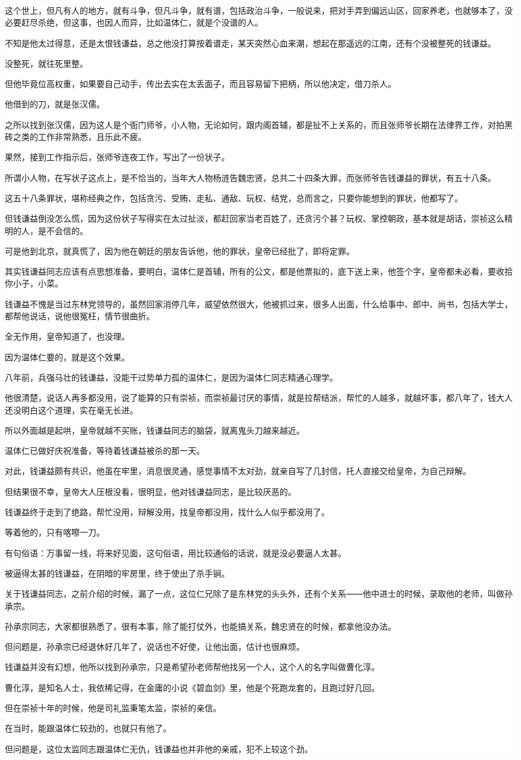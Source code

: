 这个世上，但凡有人的地方，就有斗争，但凡斗争，就有谱，包括政治斗争，一般说来，把对手弄到偏远山区，回家养老，也就够本了，没必要赶尽杀绝，但这事，也因人而异，比如温体仁，就是个没谱的人。

不知是他太过得意，还是太恨钱谦益，总之他没打算按着谱走，某天突然心血来潮，想起在那遥远的江南，还有个没被整死的钱谦益。

没整死，就往死里整。

但他毕竟位高权重，如果要自己动手，传出去实在太丢面子，而且容易留下把柄，所以他决定，借刀杀人。

他借到的刀，就是张汉儒。

之所以找到张汉儒，因为这人是个衙门师爷，小人物，无论如何，跟内阁首辅，都是扯不上关系的，而且张师爷长期在法律界工作，对拍黑砖之类的工作非常熟悉，且乐此不疲。

果然，接到工作指示后，张师爷连夜工作，写出了一份状子。

所谓小人物，在写状子这点上，是不恰当的，当年大人物杨涟告魏忠贤，总共二十四条大罪，而张师爷告钱谦益的罪状，有五十八条。

这五十八条罪状，堪称经典之作，包括贪污、受贿、走私、通敌、玩权、结党，总而言之，只要你能想到的罪状，他都写了。

但钱谦益倒没怎么慌，因为这份状子写得实在太过扯淡，都赶回家当老百姓了，还贪污个甚？玩权、掌控朝政，基本就是胡话，崇祯这么精明的人，是不会信的。

可是他到北京，就真慌了，因为他在朝廷的朋友告诉他，他的罪状，皇帝已经批了，即将定罪。

其实钱谦益同志应该有点思想准备，要明白，温体仁是首辅，所有的公文，都是他票拟的，底下送上来，他签个字，皇帝都未必看，要收拾你小子，小菜。

钱谦益不愧是当过东林党领导的，虽然回家消停几年，威望依然很大，他被抓过来，很多人出面，什么给事中、郎中、尚书，包括大学士，都帮他说话，说他很冤枉，情节很曲折。

全无作用，皇帝知道了，也没理。

因为温体仁要的，就是这个效果。

八年前，兵强马壮的钱谦益，没能干过势单力孤的温体仁，是因为温体仁同志精通心理学。

他很清楚，说话人再多都没用，说了能算的只有崇祯，而崇祯最讨厌的事情，就是拉帮结派，帮忙的人越多，就越坏事，都八年了，钱大人还没明白这个道理，实在毫无长进。

所以外面越是起哄，皇帝就越不买账，钱谦益同志的脑袋，就离鬼头刀越来越近。

温体仁已做好庆祝准备，等待着钱谦益被杀的那一天。

对此，钱谦益颇有共识，他虽在牢里，消息很灵通，感觉事情不太对劲，就亲自写了几封信，托人直接交给皇帝，为自己辩解。

但结果很不幸，皇帝大人压根没看，很明显，他对钱谦益同志，是比较厌恶的。

钱谦益终于走到了绝路，帮忙没用，辩解没用，找皇帝都没用，找什么人似乎都没用了。

等着他的，只有喀嚓一刀。

有句俗语：万事留一线，将来好见面，这句俗语，用比较通俗的话说，就是没必要逼人太甚。

被逼得太甚的钱谦益，在阴暗的牢房里，终于使出了杀手锏。

关于钱谦益同志，之前介绍的时候，漏了一点，这位仁兄除了是东林党的头头外，还有个关系——他中进士的时候，录取他的老师，叫做孙承宗。

孙承宗同志，大家都很熟悉了，很有本事，除了能打仗外，也能搞关系，魏忠贤在的时候，都拿他没办法。

但问题是，孙承宗已经退休好几年了，说话也不好使，让他出面，估计也很麻烦。

钱谦益并没有幻想，他所以找到孙承宗，只是希望孙老师帮他找另一个人，这个人的名字叫做曹化淳。

曹化淳，是知名人士，我依稀记得，在金庸的小说《碧血剑》里，他是个死跑龙套的，且跑过好几回。

但在崇祯十年的时候，他是司礼监秉笔太监，崇祯的亲信。

在当时，能跟温体仁较劲的，也就只有他了。

但问题是，这位太监同志跟温体仁无仇，钱谦益也并非他的亲戚，犯不上较这个劲。
